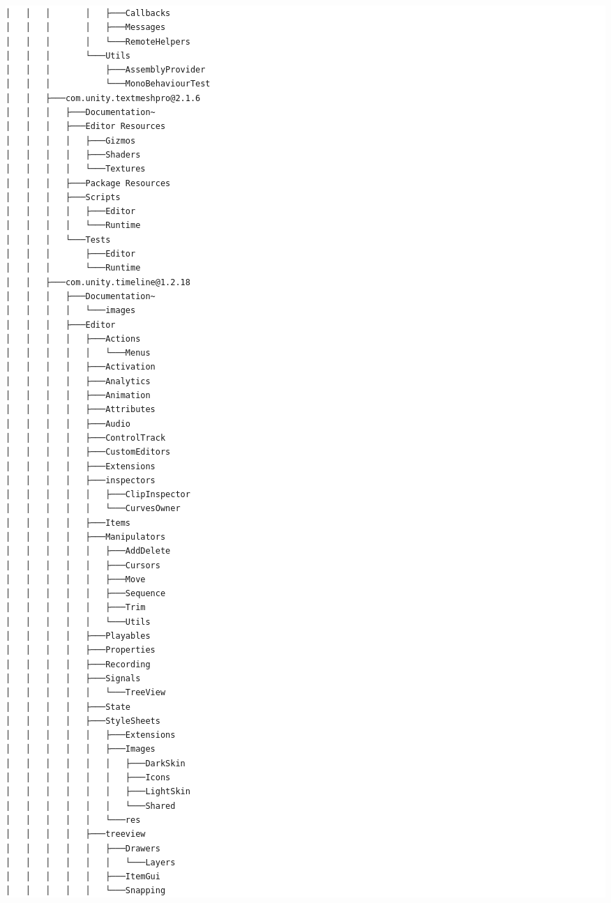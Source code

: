   ```sh
  │   │   │       │   ├───Callbacks
  │   │   │       │   ├───Messages
  │   │   │       │   └───RemoteHelpers
  │   │   │       └───Utils
  │   │   │           ├───AssemblyProvider
  │   │   │           └───MonoBehaviourTest
  │   │   ├───com.unity.textmeshpro@2.1.6
  │   │   │   ├───Documentation~
  │   │   │   ├───Editor Resources
  │   │   │   │   ├───Gizmos
  │   │   │   │   ├───Shaders
  │   │   │   │   └───Textures
  │   │   │   ├───Package Resources
  │   │   │   ├───Scripts
  │   │   │   │   ├───Editor
  │   │   │   │   └───Runtime
  │   │   │   └───Tests
  │   │   │       ├───Editor
  │   │   │       └───Runtime
  │   │   ├───com.unity.timeline@1.2.18
  │   │   │   ├───Documentation~
  │   │   │   │   └───images
  │   │   │   ├───Editor
  │   │   │   │   ├───Actions
  │   │   │   │   │   └───Menus
  │   │   │   │   ├───Activation
  │   │   │   │   ├───Analytics
  │   │   │   │   ├───Animation
  │   │   │   │   ├───Attributes
  │   │   │   │   ├───Audio
  │   │   │   │   ├───ControlTrack
  │   │   │   │   ├───CustomEditors
  │   │   │   │   ├───Extensions
  │   │   │   │   ├───inspectors
  │   │   │   │   │   ├───ClipInspector
  │   │   │   │   │   └───CurvesOwner
  │   │   │   │   ├───Items
  │   │   │   │   ├───Manipulators
  │   │   │   │   │   ├───AddDelete
  │   │   │   │   │   ├───Cursors
  │   │   │   │   │   ├───Move
  │   │   │   │   │   ├───Sequence
  │   │   │   │   │   ├───Trim
  │   │   │   │   │   └───Utils
  │   │   │   │   ├───Playables
  │   │   │   │   ├───Properties
  │   │   │   │   ├───Recording
  │   │   │   │   ├───Signals
  │   │   │   │   │   └───TreeView
  │   │   │   │   ├───State
  │   │   │   │   ├───StyleSheets
  │   │   │   │   │   ├───Extensions
  │   │   │   │   │   ├───Images
  │   │   │   │   │   │   ├───DarkSkin
  │   │   │   │   │   │   ├───Icons
  │   │   │   │   │   │   ├───LightSkin
  │   │   │   │   │   │   └───Shared
  │   │   │   │   │   └───res
  │   │   │   │   ├───treeview
  │   │   │   │   │   ├───Drawers
  │   │   │   │   │   │   └───Layers
  │   │   │   │   │   ├───ItemGui
  │   │   │   │   │   └───Snapping
  ```